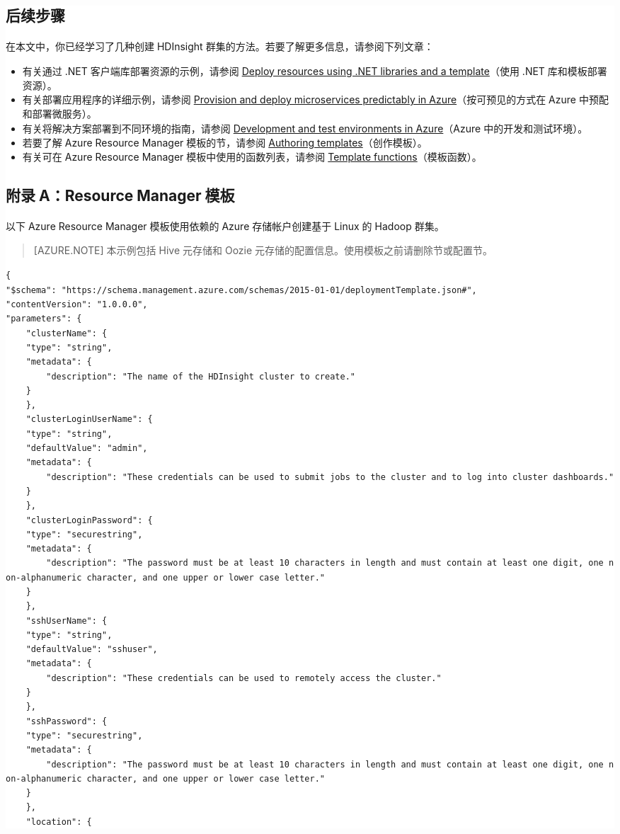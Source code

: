 ## 后续步骤
在本文中，你已经学习了几种创建 HDInsight 群集的方法。若要了解更多信息，请参阅下列文章：

* 有关通过 .NET 客户端库部署资源的示例，请参阅 [Deploy resources using .NET libraries and a template](/documentation/articles/virtual-machines-windows-csharp-template/)（使用 .NET 库和模板部署资源）。
* 有关部署应用程序的详细示例，请参阅 [Provision and deploy microservices predictably in Azure](/documentation/articles/app-service-deploy-complex-application-predictably/)（按可预见的方式在 Azure 中预配和部署微服务）。
* 有关将解决方案部署到不同环境的指南，请参阅 [Development and test environments in Azure](/documentation/articles/solution-dev-test-environments/)（Azure 中的开发和测试环境）。
* 若要了解 Azure Resource Manager 模板的节，请参阅 [Authoring templates](/documentation/articles/resource-group-authoring-templates/)（创作模板）。
* 有关可在 Azure Resource Manager 模板中使用的函数列表，请参阅 [Template functions](/documentation/articles/resource-group-template-functions/)（模板函数）。

## <a name="appx-a-arm-template"></a> 附录 A：Resource Manager 模板
以下 Azure Resource Manager 模板使用依赖的 Azure 存储帐户创建基于 Linux 的 Hadoop 群集。

> [AZURE.NOTE]
本示例包括 Hive 元存储和 Oozie 元存储的配置信息。使用模板之前请删除节或配置节。
>
>

    {
    "$schema": "https://schema.management.azure.com/schemas/2015-01-01/deploymentTemplate.json#",
    "contentVersion": "1.0.0.0",
    "parameters": {
        "clusterName": {
        "type": "string",
        "metadata": {
            "description": "The name of the HDInsight cluster to create."
        }
        },
        "clusterLoginUserName": {
        "type": "string",
        "defaultValue": "admin",
        "metadata": {
            "description": "These credentials can be used to submit jobs to the cluster and to log into cluster dashboards."
        }
        },
        "clusterLoginPassword": {
        "type": "securestring",
        "metadata": {
            "description": "The password must be at least 10 characters in length and must contain at least one digit, one non-alphanumeric character, and one upper or lower case letter."
        }
        },
        "sshUserName": {
        "type": "string",
        "defaultValue": "sshuser",
        "metadata": {
            "description": "These credentials can be used to remotely access the cluster."
        }
        },
        "sshPassword": {
        "type": "securestring",
        "metadata": {
            "description": "The password must be at least 10 characters in length and must contain at least one digit, one non-alphanumeric character, and one upper or lower case letter."
        }
        },
        "location": {